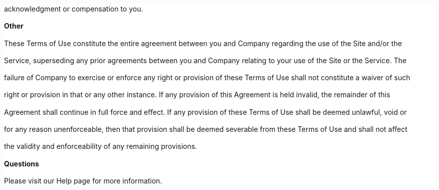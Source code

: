 acknowledgment or compensation to you.

**Other**

These Terms of Use constitute the entire agreement between you and Company regarding the use of the Site and/or the

Service, superseding any prior agreements between you and Company relating to your use of the Site or the Service. The

failure of Company to exercise or enforce any right or provision of these Terms of Use shall not constitute a waiver of such

right or provision in that or any other instance. If any provision of this Agreement is held invalid, the remainder of this

Agreement shall continue in full force and eﬀect. If any provision of these Terms of Use shall be deemed unlawful, void or

for any reason unenforceable, then that provision shall be deemed severable from these Terms of Use and shall not aﬀect

the validity and enforceability of any remaining provisions.

**Questions**

Please visit our Help page for more information.

